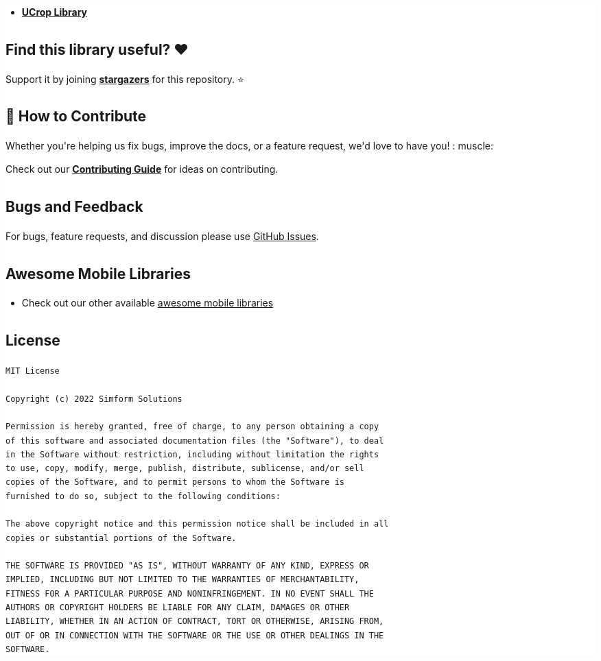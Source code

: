 * __[UCrop Library](https://github.com/Yalantis/uCrop)__

## Find this library useful? :heart:

Support it by
joining __[stargazers](https://github.com/SimformSolutionsPvtLtd/SSImagePicker/stargazers)__ for
this repository. :star:

## 🤝 How to Contribute

Whether you're helping us fix bugs, improve the docs, or a feature request, we'd love to have you! :
muscle:

Check out our [**Contributing
Guide**](https://github.com/SimformSolutionsPvtLtd/SSImagePicker/blob/master/CONTRIBUTING.md) for
ideas on contributing.

## Bugs and Feedback

For bugs, feature requests, and discussion please
use [GitHub Issues](https://github.com/SimformSolutionsPvtLtd/SSImagePicker/issues).

## Awesome Mobile Libraries

- Check out our other
  available [awesome mobile libraries](https://github.com/SimformSolutionsPvtLtd/Awesome-Mobile-Libraries)

## License

```
MIT License

Copyright (c) 2022 Simform Solutions

Permission is hereby granted, free of charge, to any person obtaining a copy
of this software and associated documentation files (the "Software"), to deal
in the Software without restriction, including without limitation the rights
to use, copy, modify, merge, publish, distribute, sublicense, and/or sell
copies of the Software, and to permit persons to whom the Software is
furnished to do so, subject to the following conditions:

The above copyright notice and this permission notice shall be included in all
copies or substantial portions of the Software.

THE SOFTWARE IS PROVIDED "AS IS", WITHOUT WARRANTY OF ANY KIND, EXPRESS OR
IMPLIED, INCLUDING BUT NOT LIMITED TO THE WARRANTIES OF MERCHANTABILITY,
FITNESS FOR A PARTICULAR PURPOSE AND NONINFRINGEMENT. IN NO EVENT SHALL THE
AUTHORS OR COPYRIGHT HOLDERS BE LIABLE FOR ANY CLAIM, DAMAGES OR OTHER
LIABILITY, WHETHER IN AN ACTION OF CONTRACT, TORT OR OTHERWISE, ARISING FROM,
OUT OF OR IN CONNECTION WITH THE SOFTWARE OR THE USE OR OTHER DEALINGS IN THE
SOFTWARE.
```